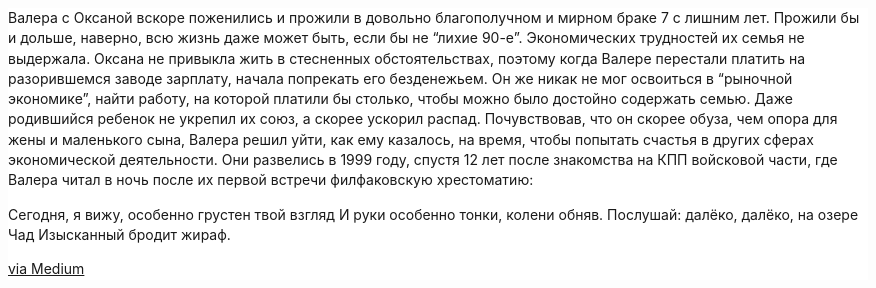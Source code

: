 Валера с Оксаной вскоре поженились и прожили в довольно благополучном и
мирном браке 7 с лишним лет. Прожили бы и дольше, наверно, всю жизнь
даже может быть, если бы не “лихие 90-е”. Экономических трудностей их
семья не выдержала. Оксана не привыкла жить в стесненных
обстоятельствах, поэтому когда Валере перестали платить на разорившемся
заводе зарплату, начала попрекать его безденежьем. Он же никак не мог
освоиться в “рыночной экономике”, найти работу, на которой платили бы
столько, чтобы можно было достойно содержать семью. Даже родившийся
ребенок не укрепил их союз, а скорее ускорил распад. Почувствовав, что
он скорее обуза, чем опора для жены и маленького сына, Валера решил
уйти, как ему казалось, на время, чтобы попытать счастья в других
сферах экономической деятельности. Они развелись в 1999 году, спустя 12
лет после знакомства на КПП войсковой части, где Валера читал в ночь
после их первой встречи филфаковскую хрестоматию:

>
  Сегодня, я вижу, особенно грустен твой взгляд
  И руки особенно тонки, колени обняв.
  Послушай: далёко, далёко, на озере Чад
  Изысканный бродит жираф.

[via Medium](https://medium.com/@shortrusstory/%D0%BC%D0%B0%D0%BA%D1%81%D0%B8%D0%BC-%D1%82%D0%B8%D0%BC%D0%BE%D1%84%D0%B5%D0%B5%D0%B2-%D1%81-%D0%B1%D0%B5%D0%BB%D0%BE%D0%B9-%D1%80%D1%83%D1%87%D0%BA%D0%B8-%D0%BD%D0%B5-%D1%81%D1%82%D1%80%D1%8F%D1%85%D0%BD%D0%B5%D1%88%D1%8C-b1a2fe96381f)
